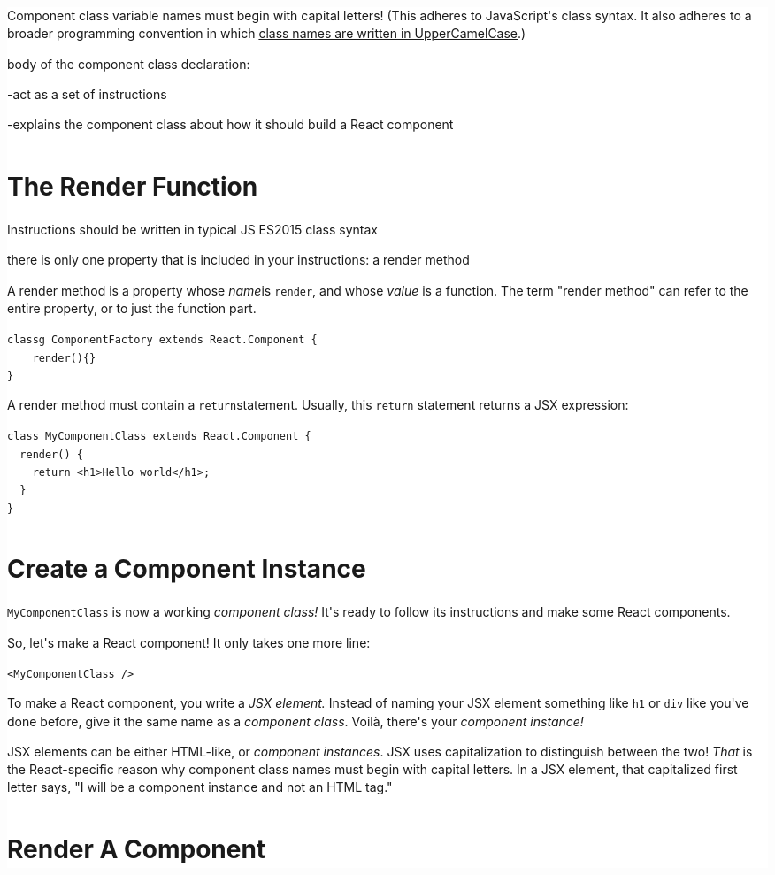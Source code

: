 Component class variable names must begin with capital letters! (This adheres to JavaScript's class syntax. It also adheres to a broader programming convention in which [class names are written in UpperCamelCase](https://en.wikipedia.org/wiki/Naming_convention_(programming)#Java).)

body of the component class declaration:

-act as a set of instructions

-explains the component class about how it should build a React component

# The Render Function

Instructions should be written in typical JS ES2015 class syntax

there is only one property that is included in your instructions: a render method

A render method is a property whose *name*is `render`, and whose *value* is a function. The term "render method" can refer to the entire property, or to just the function part.

```
classg ComponentFactory extends React.Component {
    render(){}
}
```

A render method must contain a `return`statement. Usually, this `return` statement returns a JSX expression:

```
class MyComponentClass extends React.Component {
  render() {
    return <h1>Hello world</h1>;
  }
}
```

# Create a Component Instance

`MyComponentClass` is now a working *component class!* It's ready to follow its instructions and make some React components.

So, let's make a React component! It only takes one more line:

```
<MyComponentClass />
```

To make a React component, you write a *JSX element.* Instead of naming your JSX element something like `h1` or `div` like you've done before, give it the same name as a *component class*. Voilà, there's your *component instance!*

JSX elements can be either HTML-like, or *component instances*. JSX uses capitalization to distinguish between the two! *That* is the React-specific reason why component class names must begin with capital letters. In a JSX element, that capitalized first letter says, "I will be a component instance and not an HTML tag."

# Render A Component
